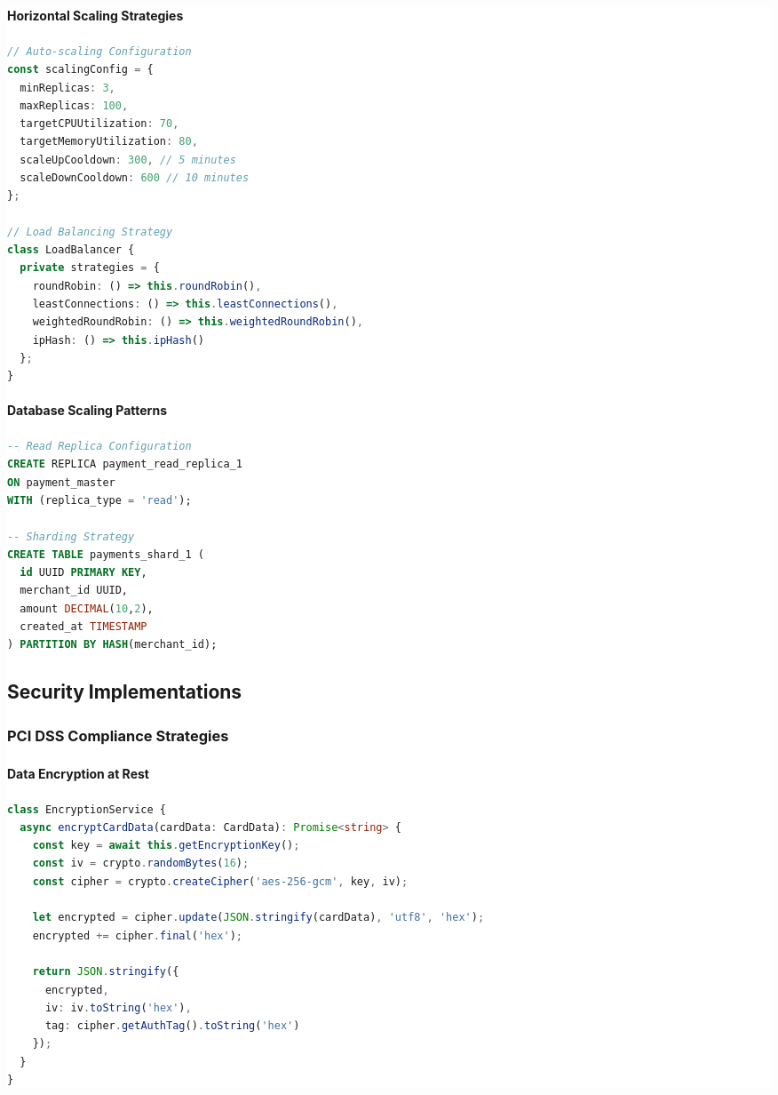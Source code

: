 #### Horizontal Scaling Strategies
```typescript
// Auto-scaling Configuration
const scalingConfig = {
  minReplicas: 3,
  maxReplicas: 100,
  targetCPUUtilization: 70,
  targetMemoryUtilization: 80,
  scaleUpCooldown: 300, // 5 minutes
  scaleDownCooldown: 600 // 10 minutes
};

// Load Balancing Strategy
class LoadBalancer {
  private strategies = {
    roundRobin: () => this.roundRobin(),
    leastConnections: () => this.leastConnections(),
    weightedRoundRobin: () => this.weightedRoundRobin(),
    ipHash: () => this.ipHash()
  };
}
```

#### Database Scaling Patterns
```sql
-- Read Replica Configuration
CREATE REPLICA payment_read_replica_1 
ON payment_master 
WITH (replica_type = 'read');

-- Sharding Strategy
CREATE TABLE payments_shard_1 (
  id UUID PRIMARY KEY,
  merchant_id UUID,
  amount DECIMAL(10,2),
  created_at TIMESTAMP
) PARTITION BY HASH(merchant_id);
```

## Security Implementations

### PCI DSS Compliance Strategies

#### Data Encryption at Rest
```typescript
class EncryptionService {
  async encryptCardData(cardData: CardData): Promise<string> {
    const key = await this.getEncryptionKey();
    const iv = crypto.randomBytes(16);
    const cipher = crypto.createCipher('aes-256-gcm', key, iv);
    
    let encrypted = cipher.update(JSON.stringify(cardData), 'utf8', 'hex');
    encrypted += cipher.final('hex');
    
    return JSON.stringify({
      encrypted,
      iv: iv.toString('hex'),
      tag: cipher.getAuthTag().toString('hex')
    });
  }
}
```
